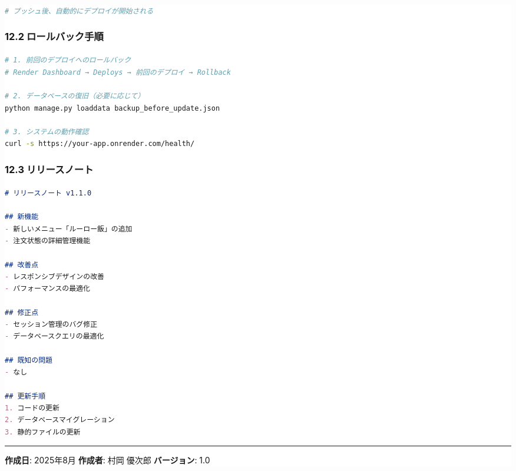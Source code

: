 ```bash
# プッシュ後、自動的にデプロイが開始される
```

### 12.2 ロールバック手順
```bash
# 1. 前回のデプロイへのロールバック
# Render Dashboard → Deploys → 前回のデプロイ → Rollback

# 2. データベースの復旧（必要に応じて）
python manage.py loaddata backup_before_update.json

# 3. システムの動作確認
curl -s https://your-app.onrender.com/health/
```

### 12.3 リリースノート
```markdown
# リリースノート v1.1.0

## 新機能
- 新しいメニュー「ルーロー飯」の追加
- 注文状態の詳細管理機能

## 改善点
- レスポンシブデザインの改善
- パフォーマンスの最適化

## 修正点
- セッション管理のバグ修正
- データベースクエリの最適化

## 既知の問題
- なし

## 更新手順
1. コードの更新
2. データベースマイグレーション
3. 静的ファイルの更新
```

---

**作成日**: 2025年8月
**作成者**: 村岡 優次郎
**バージョン**: 1.0
